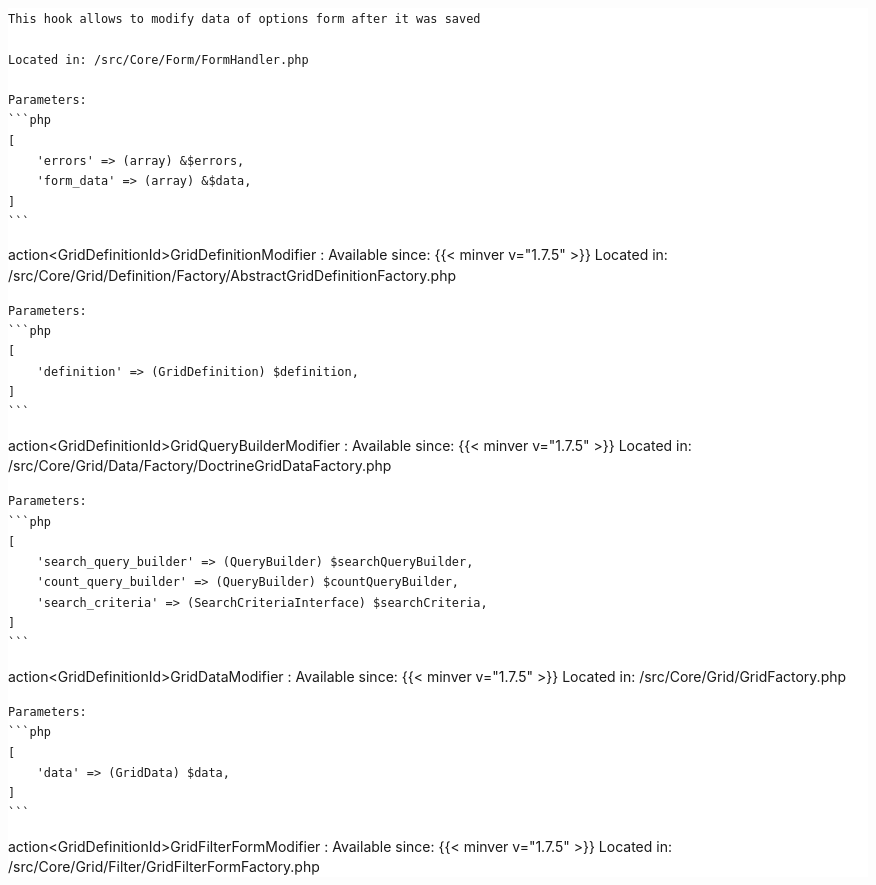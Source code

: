     This hook allows to modify data of options form after it was saved
    
    Located in: /src/Core/Form/FormHandler.php

    Parameters:
    ```php
    [
        'errors' => (array) &$errors,
        'form_data' => (array) &$data,
    ]
    ```

    
action&lt;GridDefinitionId>GridDefinitionModifier
: 
    Available since: {{< minver v="1.7.5" >}}
    Located in: /src/Core/Grid/Definition/Factory/AbstractGridDefinitionFactory.php

    Parameters:
    ```php
    [
        'definition' => (GridDefinition) $definition,
    ]
    ```
    
action&lt;GridDefinitionId>GridQueryBuilderModifier
: 
    Available since: {{< minver v="1.7.5" >}}
    Located in: /src/Core/Grid/Data/Factory/DoctrineGridDataFactory.php

    Parameters:
    ```php
    [
        'search_query_builder' => (QueryBuilder) $searchQueryBuilder,
        'count_query_builder' => (QueryBuilder) $countQueryBuilder,
        'search_criteria' => (SearchCriteriaInterface) $searchCriteria,
    ]
    ```
    
action&lt;GridDefinitionId>GridDataModifier
: 
    Available since: {{< minver v="1.7.5" >}}
    Located in: /src/Core/Grid/GridFactory.php

    Parameters:
    ```php
    [
        'data' => (GridData) $data,
    ]
    ```
    
action&lt;GridDefinitionId>GridFilterFormModifier
: 
    Available since: {{< minver v="1.7.5" >}}
    Located in: /src/Core/Grid/Filter/GridFilterFormFactory.php
